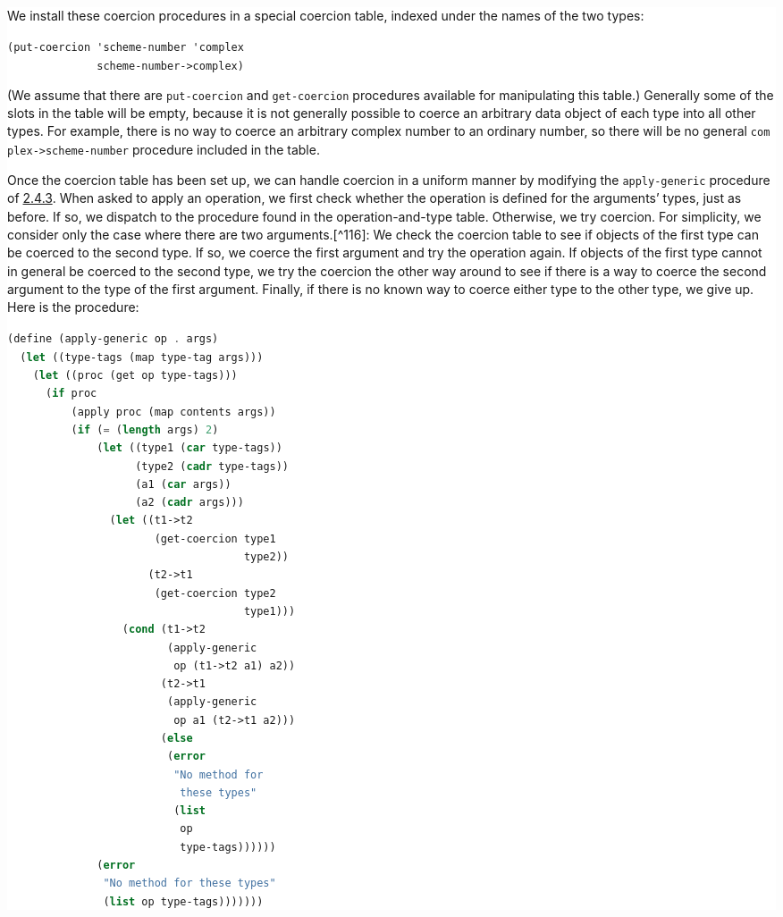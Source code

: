 We install these coercion procedures in a special coercion table,
indexed under the names of the two types:

```scheme
(put-coercion 'scheme-number 'complex
              scheme-number->complex)
```

(We assume that there are `put-coercion` and `get-coercion` procedures
available for manipulating this table.) Generally some of the slots in
the table will be empty, because it is not generally possible to coerce
an arbitrary data object of each type into all other types. For example,
there is no way to coerce an arbitrary complex number to an ordinary
number, so there will be no general `complex->scheme-number` procedure
included in the table.

Once the coercion table has been set up, we can handle coercion in a
uniform manner by modifying the `apply-generic` procedure of
[2.4.3](2_002e4.xhtml). When asked to apply an
operation, we first check whether the operation is defined for the
arguments’ types, just as before. If so, we dispatch to the procedure
found in the operation-and-type table. Otherwise, we try coercion. For
simplicity, we consider only the case where there are two
arguments.[^116]: We check the coercion table to see
if objects of the first type can be coerced to the second type. If so,
we coerce the first argument and try the operation again. If objects of
the first type cannot in general be coerced to the second type, we try
the coercion the other way around to see if there is a way to coerce the
second argument to the type of the first argument. Finally, if there is
no known way to coerce either type to the other type, we give up. Here
is the procedure:

```scheme
(define (apply-generic op . args)
  (let ((type-tags (map type-tag args)))
    (let ((proc (get op type-tags)))
      (if proc
          (apply proc (map contents args))
          (if (= (length args) 2)
              (let ((type1 (car type-tags))
                    (type2 (cadr type-tags))
                    (a1 (car args))
                    (a2 (cadr args)))
                (let ((t1->t2
                       (get-coercion type1
                                     type2))
                      (t2->t1
                       (get-coercion type2
                                     type1)))
                  (cond (t1->t2
                         (apply-generic
                          op (t1->t2 a1) a2))
                        (t2->t1
                         (apply-generic
                          op a1 (t2->t1 a2)))
                        (else
                         (error
                          "No method for
                           these types"
                          (list
                           op
                           type-tags))))))
              (error
               "No method for these types"
               (list op type-tags)))))))
```
